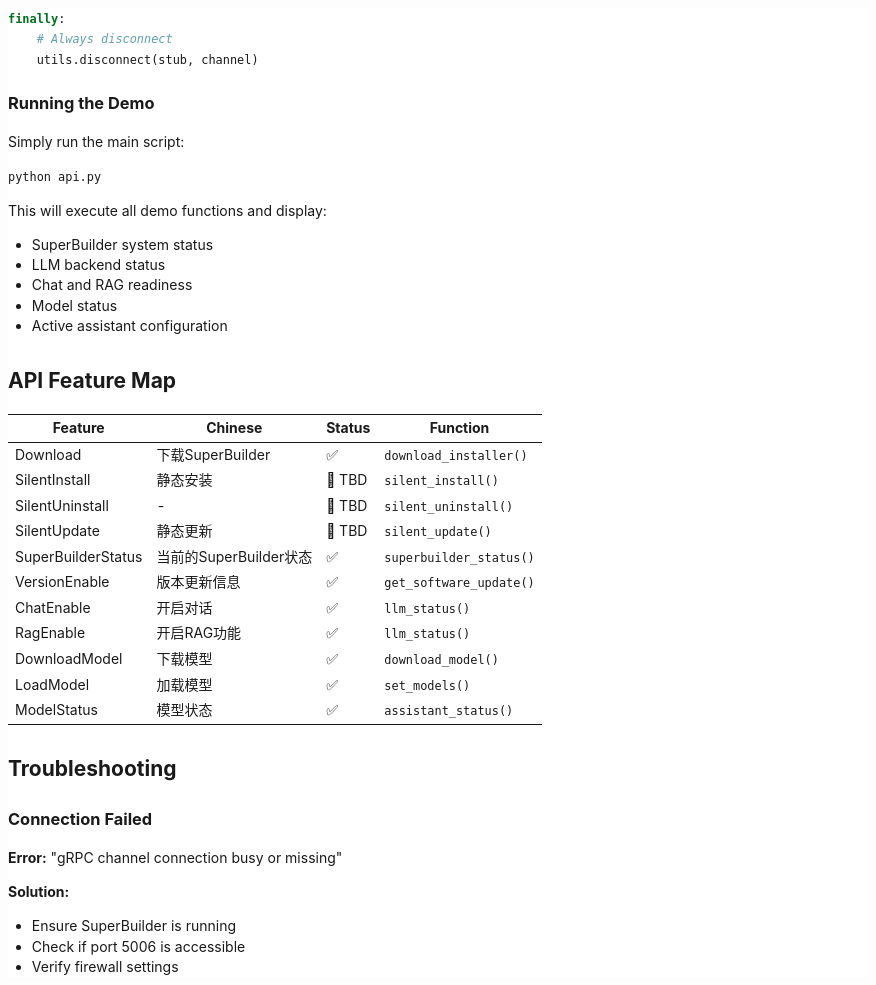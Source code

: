 ```python
finally:
    # Always disconnect
    utils.disconnect(stub, channel)
```

### Running the Demo

Simply run the main script:

```bash
python api.py
```

This will execute all demo functions and display:
- SuperBuilder system status
- LLM backend status
- Chat and RAG readiness
- Model status
- Active assistant configuration

## API Feature Map

| Feature | Chinese | Status | Function |
|---------|---------|--------|----------|
| Download | 下载SuperBuilder | ✅ | `download_installer()` |
| SilentInstall | 静态安装 | 🚧 TBD | `silent_install()` |
| SilentUninstall | - | 🚧 TBD | `silent_uninstall()` |
| SilentUpdate | 静态更新 | 🚧 TBD | `silent_update()` |
| SuperBuilderStatus | 当前的SuperBuilder状态 | ✅ | `superbuilder_status()` |
| VersionEnable | 版本更新信息 | ✅ | `get_software_update()` |
| ChatEnable | 开启对话 | ✅ | `llm_status()` |
| RagEnable | 开启RAG功能 | ✅ | `llm_status()` |
DownloadModel | 下载模型 | ✅ | `download_model()` |
| LoadModel | 加载模型 | ✅ | `set_models()` |
| ModelStatus | 模型状态 | ✅ | `assistant_status()` |

## Troubleshooting

### Connection Failed
**Error:** "gRPC channel connection busy or missing"

**Solution:**
- Ensure SuperBuilder is running
- Check if port 5006 is accessible
- Verify firewall settings
